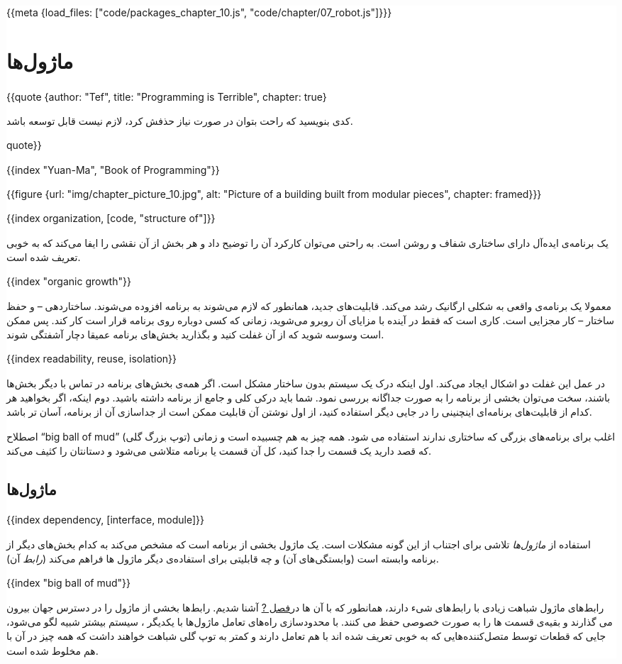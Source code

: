{{meta {load_files: ["code/packages_chapter_10.js", "code/chapter/07_robot.js"]}}}

# ماژول‌ها

{{quote {author: "Tef", title: "Programming is Terrible", chapter: true}

کدی بنویسید که راحت بتوان در صورت نیاز حذفش کرد، لازم نیست قابل توسعه باشد.

quote}}

{{index "Yuan-Ma", "Book of Programming"}}

{{figure {url: "img/chapter_picture_10.jpg", alt: "Picture of a building built from modular pieces", chapter: framed}}}

{{index organization, [code, "structure of"]}}

یک برنامه‌ی ایده‌آل دارای ساختاری شفاف و روشن است. به راحتی می‌توان کارکرد آن
را توضیح داد و هر بخش از آن نقشی را ایفا می‌کند که به خوبی تعریف شده است.

{{index "organic growth"}}

معمولا یک برنامه‌ی واقعی به شکلی ارگانیک رشد می‌کند. قابلیت‌های جدید، همانطور که
لازم می‌شوند به برنامه افزوده می‌شوند. ساختاردهی – و حفظ ساختار – کار مجزایی است.
کاری است که فقط در آینده با مزایای آن روبرو می‌شوید، زمانی که کسی دوباره روی
برنامه قرار است کار کند. پس ممکن است وسوسه شوید که از آن غفلت کنید و
بگذارید بخش‌های برنامه عمیقا دچار آشفتگی شوند.

{{index readability, reuse, isolation}}

در عمل این غفلت دو اشکال ایجاد می‌کند. اول اینکه درک یک سیستم بدون‌ ساختار مشکل است.
اگر همه‌ی بخش‌های برنامه در تماس با دیگر بخش‌ها باشند، سخت می‌توان بخشی از برنامه را
به صورت جداگانه بررسی نمود. شما باید درکی کلی و جامع از برنامه داشته باشید.
دوم اینکه، اگر بخواهید هر کدام از قابلیت‌های برنامه‌ای اینچنینی را در جایی دیگر
استفاده کنید، از اول نوشتن آن قابلیت ممکن است از جداسازی آن از برنامه، آسان تر
باشد.

اصطلاح “big ball of mud” (توپ‌ بزرگ گلی) اغلب برای برنامه‌های بزرگی که ساختاری ندارند استفاده می
شود. همه چیز به هم چسبیده است و زمانی که قصد دارید یک قسمت را جدا کنید، کل آن
قسمت یا برنامه متلاشی می‌شود و دستانتان را کثیف می‌کند.

## ماژول‌ها

{{index dependency, [interface, module]}}

استفاده از _ماژول‌ها_ تلاشی برای اجتناب از این گونه مشکلات است. یک ماژول بخشی از
برنامه است که مشخص می‌کند به کدام بخش‌های دیگر از برنامه وابسته است (وابستگی‌های
آن) و چه قابلیتی برای استفاده‌ی دیگر ماژول ها فراهم می‌کند (_رابط_ آن).

{{index "big ball of mud"}}

رابط‌های ماژول شباهت‌ زیادی با رابط‌های شیء دارند، همانطور که با آن ها در[فصل ?](object#interface)
آشنا شدیم. رابط‌ها بخشی از ماژول را در دسترس جهان بیرون می گذارند و بقیه‌ی قسمت
ها را به صورت خصوصی حفظ می کنند. با محدودسازی راه‌های تعامل ماژول‌ها با یکدیگر ، سیستم بیشتر
شبیه لگو می‌شود، جایی که قطعات توسط متصل‌کننده‌هایی که به خوبی تعریف شده اند با هم
تعامل دارند و کمتر به توپ گلی شباهت خواهند داشت که همه چیز در آن با هم مخلوط شده است.
